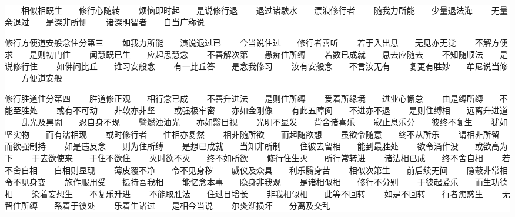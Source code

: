 　　相似相既生　　修行心随转
　　烦恼即时起　　是说修行退
　　退过诸駚水　　漂浪修行者
　　随我力所能　　少量退法海
　　无量余退过　　是深非所恻
　　诸深明智者　　自当广称说

修行方便道安般念住分第三
　　如我力所能　　演说退过已
　　今当说住过　　修行者善听
　　若于入出息　　无见亦无觉
　　不解方便求　　是则初门住
　　闻慧既已生　　应起思慧念
　　不善解次第　　愚痴住所缚
　　若数已成就　　息去应随去
　　不知随顺法　　是说修行住
　　如佛问比丘　　谁习安般念
　　有一比丘答　　是念我修习
　　汝有安般念　　不言汝无有
　　复更有胜妙　　牟尼说当修
　　方便道安般

修行胜道住分第四
　　胜道修正观　　相行念已成
　　不善升进法　　是则住所缚
　　爱着所缘境　　进业心懈怠
　　由是缚所缚　　不能至胜处
　　或有不可动　　非软亦非坚
　　或强极牢密　　亦如金刚像
　　有此五障阂　　不进亦不退
　　是则住缚相　　远离升进道
　　乱光及黑闇　　忍自身不现
　　譬燃浊油光　　亦如翳目视
　　光明不显发　　背舍诸喜乐
　　寂止息乐分　　彼终不复生
　　犹如坚实物　　而有濡相现
　　或时修行者　　住相亦复然
　　相非随所欲　　而起随欲想
　　虽欲令随意　　终不从所乐
　　谓相非所留　　而欲强制持
　　如是违反念　　则为住所缚
　　是想已成就　　当知非所制
　　住彼去留相　　能到最胜处
　　欲令涌作没　　或欲高为下
　　于去欲使来　　于住不欲住
　　灭时欲不灭　　终不如所欲
　　修行住生灭　　所行常转进
　　诸法相已成　　终不舍自相
　　若不舍自相　　自相则显现
　　薄皮覆不净　　令不见身秽
　　威仪及众具　　利乐翳身苦
　　相似次第生　　前后续无间
　　隐蔽非常相　　令不见身变
　　施作服用受　　摄持吾我相
　　能忆念本事　　隐身非我观
　　是诸相似相　　修行不分别
　　于彼起爱乐　　而生功德相
　　染着妄想生　　不复乐升进
　　不能取胜法　　住过日增长
　　非我相似相　　此等不回转
　　如是不回转　　行者痴惑生
　　无智住所缚　　系着于彼处
　　乐着生诸过　　是相今当说
　　尔炎渐损坏　　分离及交乱